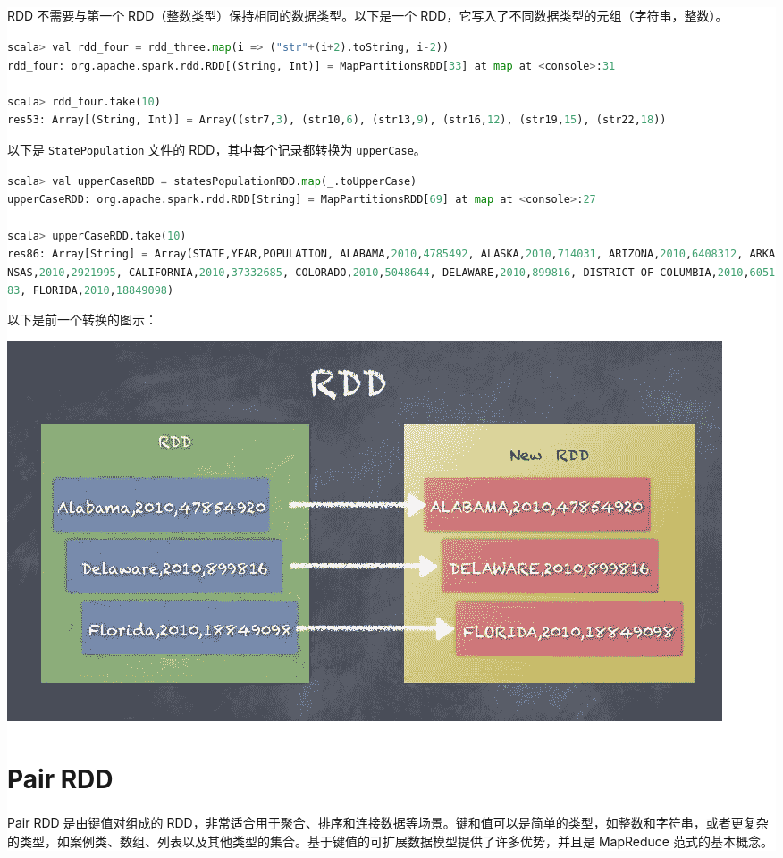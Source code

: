 RDD 不需要与第一个 RDD（整数类型）保持相同的数据类型。以下是一个 RDD，它写入了不同数据类型的元组（字符串，整数）。

```py
scala> val rdd_four = rdd_three.map(i => ("str"+(i+2).toString, i-2))
rdd_four: org.apache.spark.rdd.RDD[(String, Int)] = MapPartitionsRDD[33] at map at <console>:31

scala> rdd_four.take(10)
res53: Array[(String, Int)] = Array((str7,3), (str10,6), (str13,9), (str16,12), (str19,15), (str22,18))

```

以下是 `StatePopulation` 文件的 RDD，其中每个记录都转换为 `upperCase`。

```py
scala> val upperCaseRDD = statesPopulationRDD.map(_.toUpperCase)
upperCaseRDD: org.apache.spark.rdd.RDD[String] = MapPartitionsRDD[69] at map at <console>:27

scala> upperCaseRDD.take(10)
res86: Array[String] = Array(STATE,YEAR,POPULATION, ALABAMA,2010,4785492, ALASKA,2010,714031, ARIZONA,2010,6408312, ARKANSAS,2010,2921995, CALIFORNIA,2010,37332685, COLORADO,2010,5048644, DELAWARE,2010,899816, DISTRICT OF COLUMBIA,2010,605183, FLORIDA,2010,18849098)

```

以下是前一个转换的图示：

![](img/00156.jpeg)

# Pair RDD

Pair RDD 是由键值对组成的 RDD，非常适合用于聚合、排序和连接数据等场景。键和值可以是简单的类型，如整数和字符串，或者更复杂的类型，如案例类、数组、列表以及其他类型的集合。基于键值的可扩展数据模型提供了许多优势，并且是 MapReduce 范式的基本概念。
